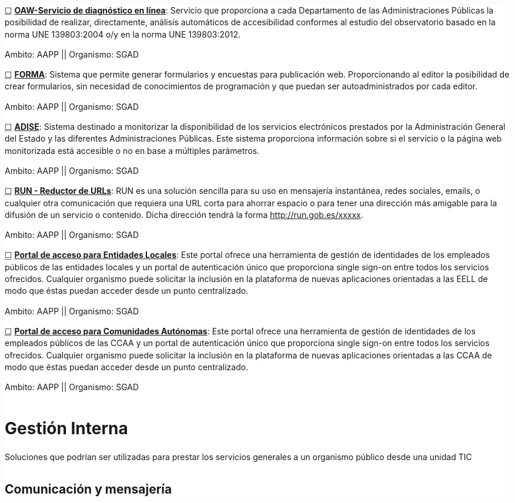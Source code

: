 <abbr class='nou' title='Servicio NO declarado como compartido'>&#9744;</abbr> **[OAW-Servicio de diagnóstico en línea](http://administracionelectronica.gob.es/PAe/accesibilidad)**: Servicio que proporciona a cada Departamento de las Administraciones Públicas la posibilidad de realizar, directamente, análisis automáticos de accesibilidad conformes al estudio del observatorio basado en la norma UNE 139803:2004 o/y en la norma UNE 139803:2012.

Ambito: AAPP || Organismo: SGAD

<abbr class='nou' title='Servicio NO declarado como compartido'>&#9744;</abbr> **[FORMA](http://administracionelectronica.gob.es/ctt/forma)**: Sistema que permite generar formularios y encuestas para publicación web. Proporcionando al editor la posibilidad de crear formularios, sin necesidad de conocimientos de programación y que puedan ser autoadministrados por cada editor.

Ambito: AAPP || Organismo: SGAD

<abbr class='nou' title='Servicio NO declarado como compartido'>&#9744;</abbr> **[ADISE](http://administracionelectronica.gob.es/ctt/adise)**: Sistema destinado a monitorizar la disponibilidad de los servicios electrónicos prestados por la Administración General del Estado y las diferentes Administraciones Públicas. Este sistema proporciona información sobre si el servicio o la página web monitorizada está accesible o no en base a múltiples parámetros.

Ambito: AAPP || Organismo: SGAD

<abbr class='nou' title='Servicio NO declarado como compartido'>&#9744;</abbr> **[RUN - Reductor de URLs](http://administracionelectronica.gob.es/ctt/run)**: RUN es una solución sencilla para su uso en mensajería instantánea, redes sociales, emails, o cualquier otra comunicación que requiera una URL corta para ahorrar espacio o para tener una dirección más amigable para la difusión de un servicio o contenido. Dicha dirección tendrá la forma http://run.gob.es/xxxxx.

Ambito: AAPP || Organismo: SGAD

<abbr class='nou' title='Servicio NO declarado como compartido'>&#9744;</abbr> **[Portal de acceso para Entidades Locales](http://administracionelectronica.gob.es/ctt/portaleell)**: Este portal ofrece una herramienta de gestión de identidades de los empleados públicos de las entidades locales  y un portal de autenticación único que proporciona single sign-on entre todos los servicios ofrecidos. Cualquier organismo puede solicitar la inclusión en la plataforma de nuevas aplicaciones orientadas a las EELL de modo que éstas puedan acceder desde un punto centralizado.

Ambito: AAPP || Organismo: SGAD

<abbr class='nou' title='Servicio NO declarado como compartido'>&#9744;</abbr> **[Portal de acceso para Comunidades Autónomas](http://administracionelectronica.gob.es/ctt/portalccaa)**: Este portal ofrece una herramienta de gestión de identidades de los empleados públicos de las CCAA  y un portal de autenticación único que proporciona single sign-on entre todos los servicios ofrecidos. Cualquier organismo puede solicitar la inclusión en la plataforma de nuevas aplicaciones orientadas a las CCAA de modo que éstas puedan acceder desde un punto centralizado.

Ambito: AAPP || Organismo: SGAD

# Gestión Interna

Soluciones que podrían ser utilizadas para prestar los servicios generales a un organismo público desde una unidad TIC

## Comunicación y mensajería
